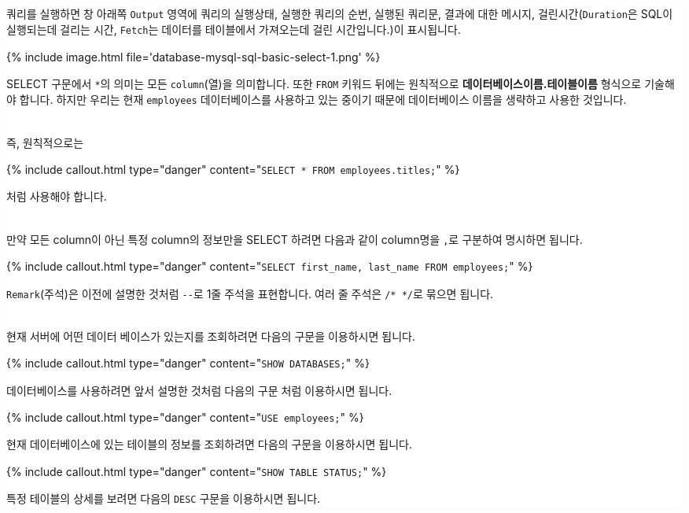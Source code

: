 쿼리를 실행하면 창 아래쪽 `Output` 영역에 쿼리의 실행상태, 실행한 쿼리의 순번, 실행된 쿼리문,
결과에 대한 메시지, 걸린시간(`Duration`은 SQL이 실행되는데 걸리는 시간, `Fetch`는 데이터를
테이블에서 가져오는데 걸린 시간입니다.)이 표시됩니다.

{% include image.html
file='database-mysql-sql-basic-select-1.png'
%}

SELECT 구문에서 `*`의 의미는 모든 `column`(열)을 의미합니다. 또한 `FROM` 키워드 뒤에는
원칙적으로 **데이터베이스이름.테이블이름** 형식으로 기술해야 합니다. 하지만 우리는 현재
`employees` 데이터베이스를 사용하고 있는 중이기 때문에 데이터베이스 이름을 생략하고 사용한
것입니다.
<br><br>

즉, 원칙적으로는

{% include callout.html
type="danger"
content="`SELECT * FROM employees.titles;`"
%}

처럼 사용해야 합니다.
<br><br>

만약 모든 column이 아닌 특정 column의 정보만을 SELECT 하려면 다음과 같이 column명을
`,`로 구분하여 명시하면 됩니다.

{% include callout.html
type="danger"
content="`SELECT first_name, last_name FROM employees;`"
%}

`Remark`(주석)은 이전에 설명한 것처럼 `--`로 1줄 주석을 표현합니다. 여러 줄 주석은
`/* */`로 묶으면 됩니다.
<br><br>

현재 서버에 어떤 데이터 베이스가 있는지를 조회하려면 다음의 구문을 이용하시면 됩니다.

{% include callout.html
type="danger"
content="`SHOW DATABASES;`"
%}

데이터베이스를 사용하려면 앞서 설명한 것처럼 다음의 구문 처럼 이용하시면 됩니다.

{% include callout.html
type="danger"
content="`USE employees;`"
%}

현재 데이터베이스에 있는 테이블의 정보를 조회하려면 다음의 구문을 이용하시면 됩니다.

{% include callout.html
type="danger"
content="`SHOW TABLE STATUS;`"
%}

특정 테이블의 상세를 보려면 다음의 `DESC` 구문을 이용하시면 됩니다.
